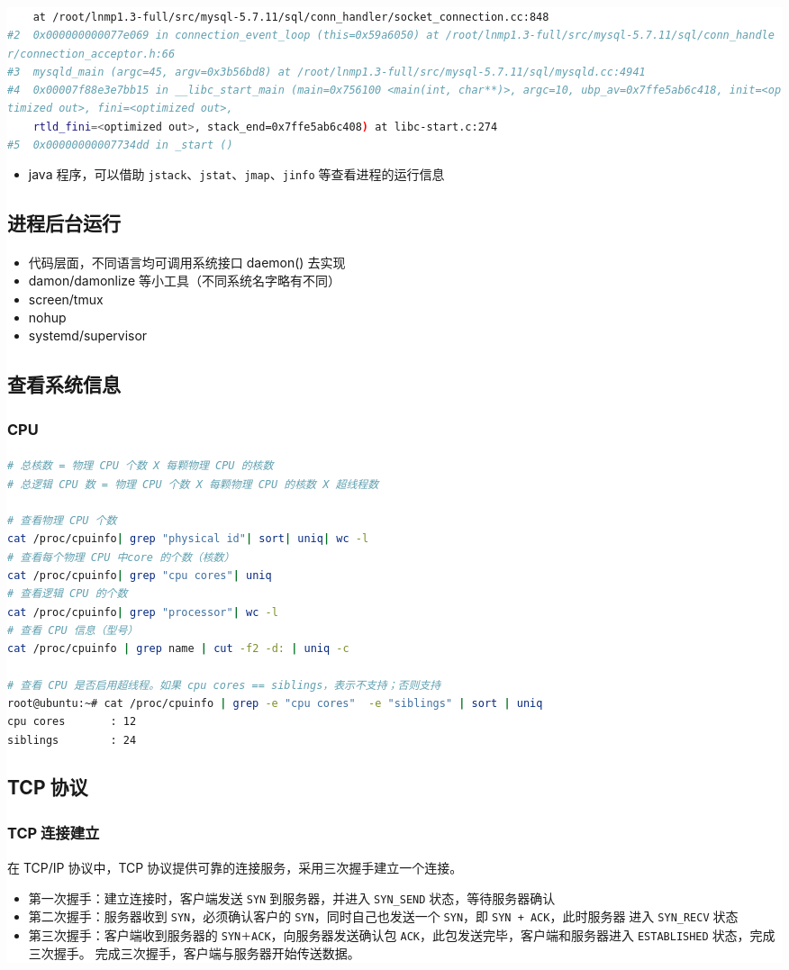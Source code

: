 ``` bash
    at /root/lnmp1.3-full/src/mysql-5.7.11/sql/conn_handler/socket_connection.cc:848
#2  0x000000000077e069 in connection_event_loop (this=0x59a6050) at /root/lnmp1.3-full/src/mysql-5.7.11/sql/conn_handler/connection_acceptor.h:66
#3  mysqld_main (argc=45, argv=0x3b56bd8) at /root/lnmp1.3-full/src/mysql-5.7.11/sql/mysqld.cc:4941
#4  0x00007f88e3e7bb15 in __libc_start_main (main=0x756100 <main(int, char**)>, argc=10, ubp_av=0x7ffe5ab6c418, init=<optimized out>, fini=<optimized out>, 
    rtld_fini=<optimized out>, stack_end=0x7ffe5ab6c408) at libc-start.c:274
#5  0x00000000007734dd in _start ()
```

- java 程序，可以借助 `jstack`、`jstat`、`jmap`、`jinfo` 等查看进程的运行信息

## 进程后台运行

- 代码层面，不同语言均可调用系统接口 daemon() 去实现
- damon/damonlize 等小工具（不同系统名字略有不同）
- screen/tmux
- nohup
- systemd/supervisor

## 查看系统信息

### CPU

```bash
# 总核数 = 物理 CPU 个数 X 每颗物理 CPU 的核数 
# 总逻辑 CPU 数 = 物理 CPU 个数 X 每颗物理 CPU 的核数 X 超线程数

# 查看物理 CPU 个数
cat /proc/cpuinfo| grep "physical id"| sort| uniq| wc -l
# 查看每个物理 CPU 中core 的个数（核数）
cat /proc/cpuinfo| grep "cpu cores"| uniq
# 查看逻辑 CPU 的个数
cat /proc/cpuinfo| grep "processor"| wc -l
# 查看 CPU 信息（型号）
cat /proc/cpuinfo | grep name | cut -f2 -d: | uniq -c

# 查看 CPU 是否启用超线程。如果 cpu cores == siblings，表示不支持；否则支持
root@ubuntu:~# cat /proc/cpuinfo | grep -e "cpu cores"  -e "siblings" | sort | uniq
cpu cores       : 12
siblings        : 24
```

## TCP 协议

### TCP 连接建立

在 TCP/IP 协议中，TCP 协议提供可靠的连接服务，采用三次握手建立一个连接。

- 第一次握手：建立连接时，客户端发送 `SYN` 到服务器，并进入 `SYN_SEND` 状态，等待服务器确认
- 第二次握手：服务器收到 `SYN`，必须确认客户的 `SYN`，同时自己也发送一个 `SYN`，即 `SYN + ACK`，此时服务器 进入 `SYN_RECV` 状态
- 第三次握手：客户端收到服务器的 `SYN＋ACK`，向服务器发送确认包 `ACK`，此包发送完毕，客户端和服务器进入 `ESTABLISHED` 状态，完成三次握手。 完成三次握手，客户端与服务器开始传送数据。
